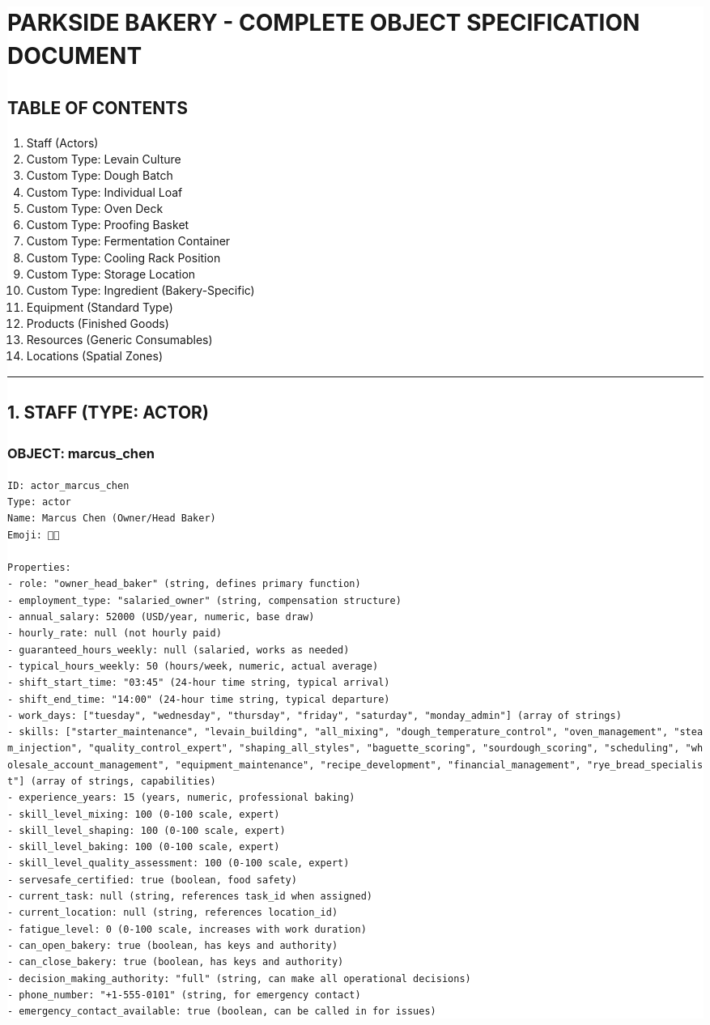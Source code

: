 # PARKSIDE BAKERY - COMPLETE OBJECT SPECIFICATION DOCUMENT

## TABLE OF CONTENTS
1. Staff (Actors)
2. Custom Type: Levain Culture
3. Custom Type: Dough Batch
4. Custom Type: Individual Loaf
5. Custom Type: Oven Deck
6. Custom Type: Proofing Basket
7. Custom Type: Fermentation Container
8. Custom Type: Cooling Rack Position
9. Custom Type: Storage Location
10. Custom Type: Ingredient (Bakery-Specific)
11. Equipment (Standard Type)
12. Products (Finished Goods)
13. Resources (Generic Consumables)
14. Locations (Spatial Zones)

---

## 1. STAFF (TYPE: ACTOR)

### OBJECT: marcus_chen
```
ID: actor_marcus_chen
Type: actor
Name: Marcus Chen (Owner/Head Baker)
Emoji: 👨‍🍳

Properties:
- role: "owner_head_baker" (string, defines primary function)
- employment_type: "salaried_owner" (string, compensation structure)
- annual_salary: 52000 (USD/year, numeric, base draw)
- hourly_rate: null (not hourly paid)
- guaranteed_hours_weekly: null (salaried, works as needed)
- typical_hours_weekly: 50 (hours/week, numeric, actual average)
- shift_start_time: "03:45" (24-hour time string, typical arrival)
- shift_end_time: "14:00" (24-hour time string, typical departure)
- work_days: ["tuesday", "wednesday", "thursday", "friday", "saturday", "monday_admin"] (array of strings)
- skills: ["starter_maintenance", "levain_building", "all_mixing", "dough_temperature_control", "oven_management", "steam_injection", "quality_control_expert", "shaping_all_styles", "baguette_scoring", "sourdough_scoring", "scheduling", "wholesale_account_management", "equipment_maintenance", "recipe_development", "financial_management", "rye_bread_specialist"] (array of strings, capabilities)
- experience_years: 15 (years, numeric, professional baking)
- skill_level_mixing: 100 (0-100 scale, expert)
- skill_level_shaping: 100 (0-100 scale, expert)
- skill_level_baking: 100 (0-100 scale, expert)
- skill_level_quality_assessment: 100 (0-100 scale, expert)
- servesafe_certified: true (boolean, food safety)
- current_task: null (string, references task_id when assigned)
- current_location: null (string, references location_id)
- fatigue_level: 0 (0-100 scale, increases with work duration)
- can_open_bakery: true (boolean, has keys and authority)
- can_close_bakery: true (boolean, has keys and authority)
- decision_making_authority: "full" (string, can make all operational decisions)
- phone_number: "+1-555-0101" (string, for emergency contact)
- emergency_contact_available: true (boolean, can be called in for issues)

```